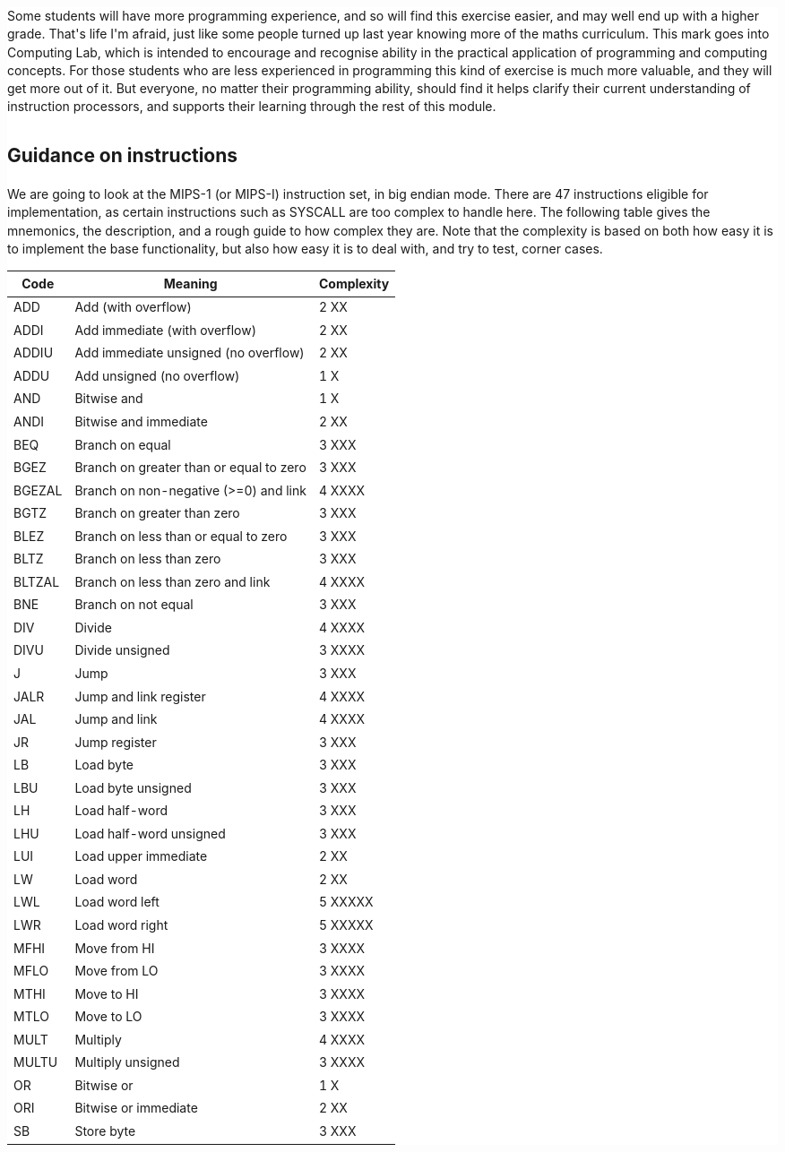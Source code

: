Some students will have more programming experience,
and so will find this exercise easier, and may well
end up with a higher grade. That's life I'm afraid,
just like some people turned up last year knowing more
of the maths curriculum. This mark goes into Computing Lab,
which is intended to encourage and recognise ability in the
practical application of programming and computing concepts.
For those students who are less experienced in programming
this kind of exercise is much more valuable, and they
will get more out of it. But everyone, no matter their
programming ability, should find it helps clarify their
current understanding of instruction processors, and supports
their learning through the rest of this module.

Guidance on instructions
------------------------

We are going to look at the MIPS-1 (or MIPS-I) instruction
set, in big endian mode. There are 47 instructions eligible for implementation,
as certain instructions such as SYSCALL are too complex to
handle here. The following table gives the mnemonics, the description,
and a rough guide to how complex they are. Note that the complexity is
based on both how easy it is to implement the base functionality,
but also how easy it is to deal with, and try to test, corner cases.


Code  |   Meaning                                 | Complexity  
------|-------------------------------------------|-----------
ADD   |  Add (with overflow)                      | 2  XX       
ADDI  |  Add immediate (with overflow)            | 2  XX       
ADDIU |  Add immediate unsigned (no overflow)     | 2  XX       
ADDU  |  Add unsigned (no overflow)               | 1  X        
AND   |  Bitwise and                              | 1  X         
ANDI  |  Bitwise and immediate                    | 2  XX       
BEQ   |  Branch on equal                          | 3  XXX      
BGEZ  |  Branch on greater than or equal to zero  | 3  XXX      
BGEZAL|  Branch on non-negative (>=0) and link    | 4  XXXX     
BGTZ  |  Branch on greater than zero              | 3  XXX      
BLEZ  |  Branch on less than or equal to zero     | 3  XXX      
BLTZ  |  Branch on less than zero                 | 3  XXX      
BLTZAL|  Branch on less than zero and link        | 4  XXXX     
BNE   |  Branch on not equal                      | 3  XXX      
DIV   |  Divide                                   | 4  XXXX     
DIVU  |  Divide unsigned                          | 3  XXXX     
J     |  Jump                                     | 3  XXX      
JALR  |  Jump and link register                   | 4  XXXX     
JAL   |  Jump and link                            | 4  XXXX     
JR    |  Jump register                            | 3  XXX      
LB    |  Load byte                                | 3  XXX       
LBU   |  Load byte unsigned                       | 3  XXX      
LH    |  Load half-word                           | 3  XXX       
LHU   |  Load half-word unsigned                  | 3  XXX       
LUI   |  Load upper immediate                     | 2  XX       
LW    |  Load word                                | 2  XX       
LWL   |  Load word left                           | 5  XXXXX    
LWR   |  Load word right                          | 5  XXXXX    
MFHI  |  Move from HI                             | 3  XXXX     
MFLO  |  Move from LO                             | 3  XXXX     
MTHI  |  Move to HI                               | 3  XXXX     
MTLO  |  Move to LO                               | 3  XXXX     
MULT  |  Multiply                                 | 4  XXXX     
MULTU |  Multiply unsigned                        | 3  XXXX     
OR    |  Bitwise or                               | 1  X        
ORI   |  Bitwise or immediate                     | 2  XX       
SB    |  Store byte                               | 3  XXX      